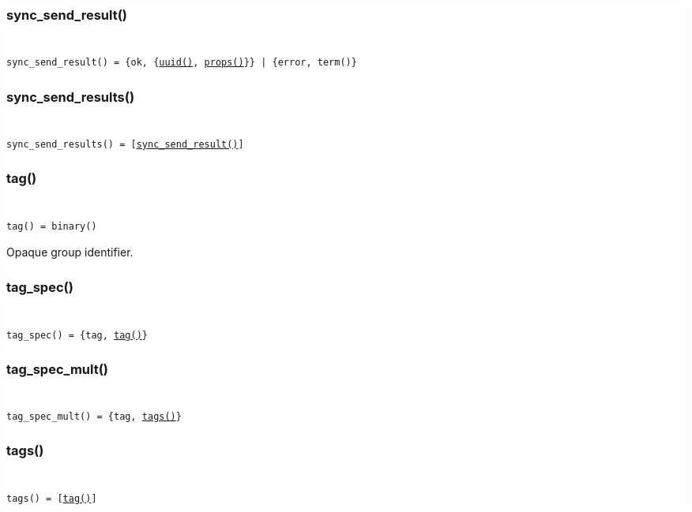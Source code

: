 
### <a name="type-sync_send_result">sync_send_result()</a> ###


<pre><code>
sync_send_result() = {ok, {<a href="#type-uuid">uuid()</a>, <a href="#type-props">props()</a>}} | {error, term()}
</code></pre>




### <a name="type-sync_send_results">sync_send_results()</a> ###


<pre><code>
sync_send_results() = [<a href="#type-sync_send_result">sync_send_result()</a>]
</code></pre>




### <a name="type-tag">tag()</a> ###


<pre><code>
tag() = binary()
</code></pre>

Opaque group identifier.



### <a name="type-tag_spec">tag_spec()</a> ###


<pre><code>
tag_spec() = {tag, <a href="#type-tag">tag()</a>}
</code></pre>




### <a name="type-tag_spec_mult">tag_spec_mult()</a> ###


<pre><code>
tag_spec_mult() = {tag, <a href="#type-tags">tags()</a>}
</code></pre>




### <a name="type-tags">tags()</a> ###


<pre><code>
tags() = [<a href="#type-tag">tag()</a>]
</code></pre>
